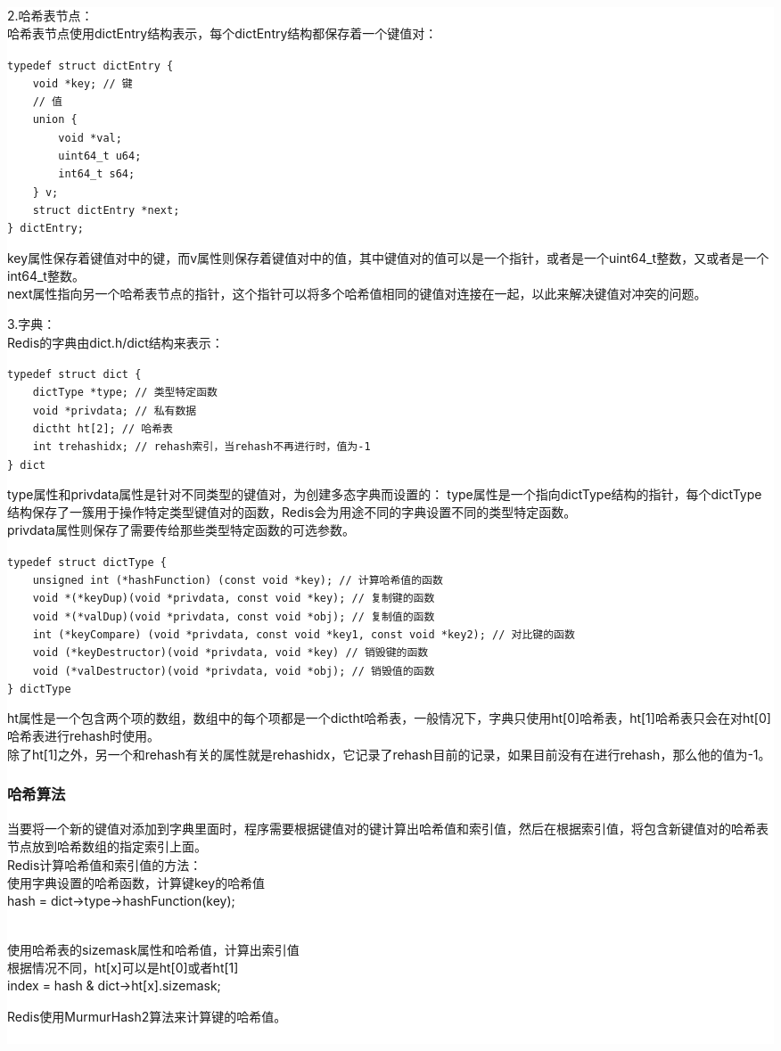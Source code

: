 2.哈希表节点：<br />
哈希表节点使用dictEntry结构表示，每个dictEntry结构都保存着一个键值对：
```
typedef struct dictEntry {
    void *key; // 键
    // 值
    union {
        void *val;
        uint64_t u64;
        int64_t s64;
    } v;
    struct dictEntry *next;
} dictEntry;
```
key属性保存着键值对中的键，而v属性则保存着键值对中的值，其中键值对的值可以是一个指针，或者是一个uint64_t整数，又或者是一个int64_t整数。<br />
next属性指向另一个哈希表节点的指针，这个指针可以将多个哈希值相同的键值对连接在一起，以此来解决键值对冲突的问题。<br />

3.字典：<br />
Redis的字典由dict.h/dict结构来表示：
```
typedef struct dict {
    dictType *type; // 类型特定函数
    void *privdata; // 私有数据
    dictht ht[2]; // 哈希表
    int trehashidx; // rehash索引，当rehash不再进行时，值为-1
} dict
```
type属性和privdata属性是针对不同类型的键值对，为创建多态字典而设置的：
type属性是一个指向dictType结构的指针，每个dictType结构保存了一簇用于操作特定类型键值对的函数，Redis会为用途不同的字典设置不同的类型特定函数。<br />
privdata属性则保存了需要传给那些类型特定函数的可选参数。
```
typedef struct dictType {
    unsigned int (*hashFunction) (const void *key); // 计算哈希值的函数
    void *(*keyDup)(void *privdata, const void *key); // 复制键的函数
    void *(*valDup)(void *privdata, const void *obj); // 复制值的函数
    int (*keyCompare) (void *privdata, const void *key1, const void *key2); // 对比键的函数
    void (*keyDestructor)(void *privdata, void *key) // 销毁键的函数
    void (*valDestructor)(void *privdata, void *obj); // 销毁值的函数
} dictType
```

ht属性是一个包含两个项的数组，数组中的每个项都是一个dictht哈希表，一般情况下，字典只使用ht\[0]哈希表，ht\[1]哈希表只会在对ht\[0]哈希表进行rehash时使用。<br />
除了ht\[1]之外，另一个和rehash有关的属性就是rehashidx，它记录了rehash目前的记录，如果目前没有在进行rehash，那么他的值为-1。<br />

<h3>哈希算法</h3>
当要将一个新的键值对添加到字典里面时，程序需要根据键值对的键计算出哈希值和索引值，然后在根据索引值，将包含新键值对的哈希表节点放到哈希数组的指定索引上面。<br />
Redis计算哈希值和索引值的方法：<br />
使用字典设置的哈希函数，计算键key的哈希值<br />
hash = dict->type->hashFunction(key);<br /><br />

使用哈希表的sizemask属性和哈希值，计算出索引值<br />
根据情况不同，ht\[x]可以是ht\[0]或者ht\[1]<br />
index = hash & dict->ht\[x].sizemask;<br />

Redis使用MurmurHash2算法来计算键的哈希值。<br /><br />

